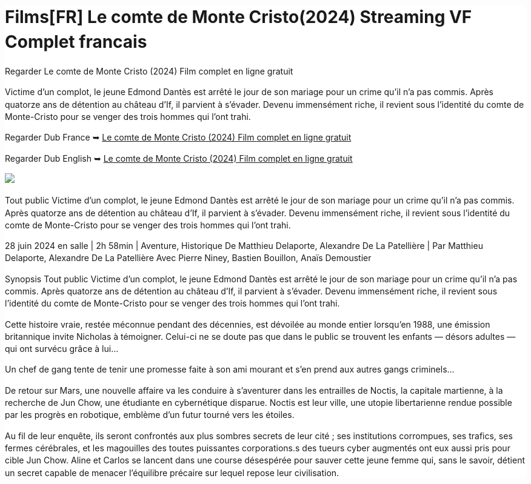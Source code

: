 # Films[FR] Le comte de Monte Cristo(2024) Streaming VF Complet francais

Regarder Le comte de Monte Cristo (2024) Film complet en ligne gratuit


Victime d’un complot, le jeune Edmond Dantès est arrêté le jour de son mariage pour un crime qu’il n’a pas commis. Après quatorze ans de détention au château d’If, il parvient à s’évader. Devenu immensément riche, il revient sous l’identité du comte de Monte-Cristo pour se venger des trois hommes qui l’ont trahi.

Regarder Dub France ➥ [Le comte de Monte Cristo (2024) Film complet en ligne gratuit](https://sbrhd.biz/fr/movie/1084736)

Regarder Dub English ➥ [Le comte de Monte Cristo (2024) Film complet en ligne gratuit](https://sbrhd.biz/en/movie/1084736)

<img src="https://image.tmdb.org/t/p/original/7xWrkSqAaUQlM3IX6mZtwlOHakm.jpg">

Tout public
Victime d’un complot, le jeune Edmond Dantès est arrêté le jour de son mariage pour un crime qu’il n’a pas commis. Après quatorze ans de détention au château d’If, il parvient à s’évader. Devenu immensément riche, il revient sous l’identité du comte de Monte-Cristo pour se venger des trois hommes qui l’ont trahi.

28 juin 2024 en salle | 2h 58min | Aventure, Historique
De Matthieu Delaporte, Alexandre De La Patellière | Par Matthieu Delaporte, Alexandre De La Patellière
Avec Pierre Niney, Bastien Bouillon, Anaïs Demoustier

Synopsis
Tout public
Victime d’un complot, le jeune Edmond Dantès est arrêté le jour de son mariage pour un crime qu’il n’a pas commis. Après quatorze ans de détention au château d’If, il parvient à s’évader. Devenu immensément riche, il revient sous l’identité du comte de Monte-Cristo pour se venger des trois hommes qui l’ont trahi.

Cette histoire vraie, restée méconnue pendant des décennies, est dévoilée au monde entier lorsqu’en 1988, une émission britannique invite Nicholas à témoigner. Celui-ci ne se doute pas que dans le public se trouvent les enfants — désors adultes — qui ont survécu grâce à lui…

Un chef de gang tente de tenir une promesse faite à son ami mourant et s’en prend aux autres gangs criminels…

De retour sur Mars, une nouvelle affaire va les conduire à s’aventurer dans les entrailles de Noctis, la capitale martienne, à la recherche de Jun Chow, une étudiante en cybernétique disparue. Noctis est leur ville, une utopie libertarienne rendue possible par les progrès en robotique, emblème d’un futur tourné vers les étoiles.

Au fil de leur enquête, ils seront confrontés aux plus sombres secrets de leur cité ; ses institutions corrompues, ses trafics, ses fermes cérébrales, et les magouilles des toutes puissantes corporations.s des tueurs cyber augmentés ont eux aussi pris pour cible Jun Chow. Aline et Carlos se lancent dans une course désespérée pour sauver cette jeune femme qui, sans le savoir, détient un secret capable de menacer l’équilibre précaire sur lequel repose leur civilisation.
